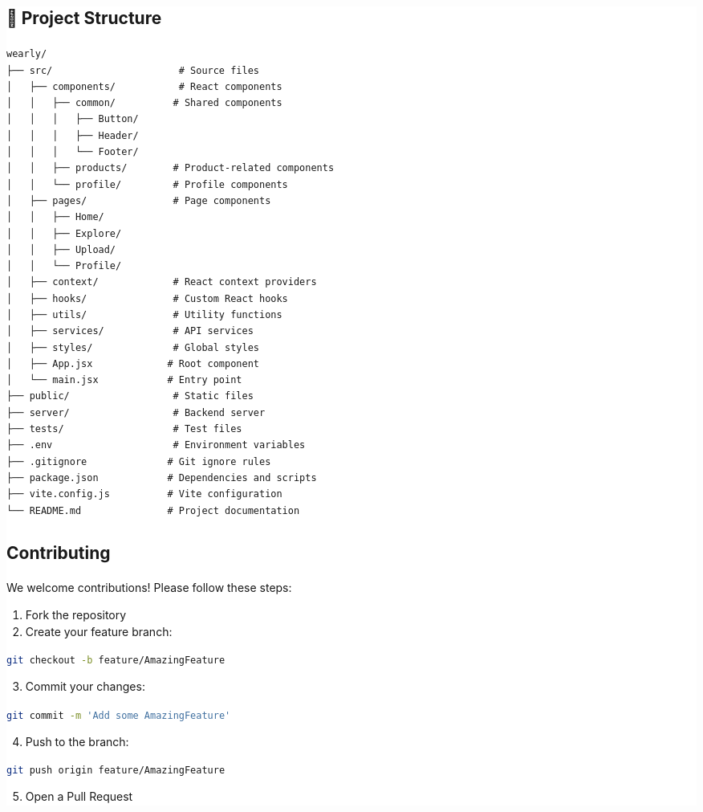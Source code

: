 ## 📁 Project Structure

```
wearly/
├── src/                      # Source files
│   ├── components/           # React components
│   │   ├── common/          # Shared components
│   │   │   ├── Button/
│   │   │   ├── Header/
│   │   │   └── Footer/
│   │   ├── products/        # Product-related components
│   │   └── profile/         # Profile components
│   ├── pages/               # Page components
│   │   ├── Home/
│   │   ├── Explore/
│   │   ├── Upload/
│   │   └── Profile/
│   ├── context/             # React context providers
│   ├── hooks/               # Custom React hooks
│   ├── utils/               # Utility functions
│   ├── services/            # API services
│   ├── styles/              # Global styles
│   ├── App.jsx             # Root component
│   └── main.jsx            # Entry point
├── public/                  # Static files
├── server/                  # Backend server
├── tests/                   # Test files
├── .env                     # Environment variables
├── .gitignore              # Git ignore rules
├── package.json            # Dependencies and scripts
├── vite.config.js          # Vite configuration
└── README.md               # Project documentation
```

## Contributing

We welcome contributions! Please follow these steps:

1. Fork the repository
2. Create your feature branch:
```bash
git checkout -b feature/AmazingFeature
```
3. Commit your changes:
```bash
git commit -m 'Add some AmazingFeature'
```
4. Push to the branch:
```bash
git push origin feature/AmazingFeature
```
5. Open a Pull Request
